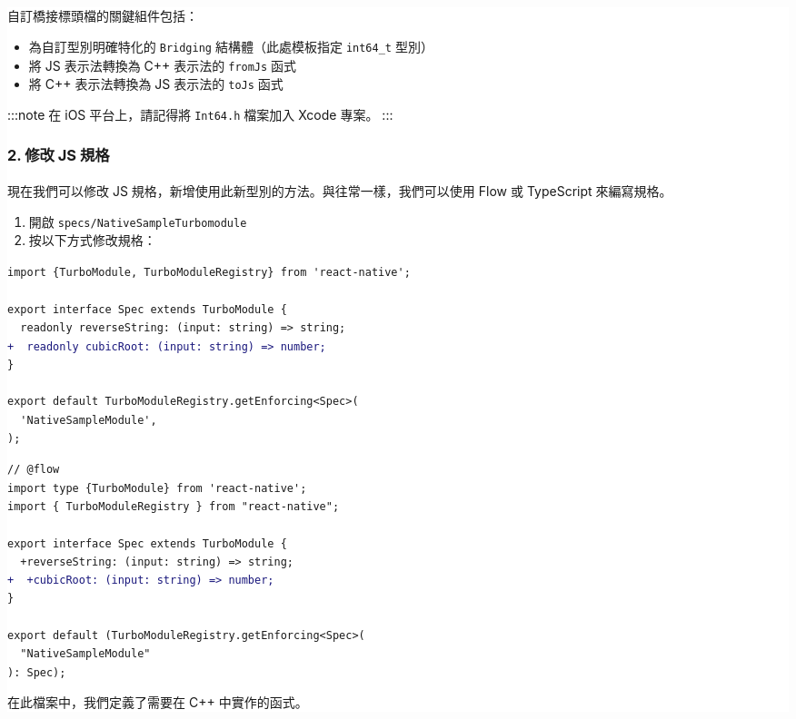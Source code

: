 自訂橋接標頭檔的關鍵組件包括：

- 為自訂型別明確特化的 `Bridging` 結構體（此處模板指定 `int64_t` 型別）
- 將 JS 表示法轉換為 C++ 表示法的 `fromJs` 函式
- 將 C++ 表示法轉換為 JS 表示法的 `toJs` 函式

:::note
在 iOS 平台上，請記得將 `Int64.h` 檔案加入 Xcode 專案。
:::

### 2. 修改 JS 規格

現在我們可以修改 JS 規格，新增使用此新型別的方法。與往常一樣，我們可以使用 Flow 或 TypeScript 來編寫規格。

1. 開啟 `specs/NativeSampleTurbomodule`
2. 按以下方式修改規格：

<Tabs groupId="custom-int64" queryString defaultValue={constants.defaultJavaScriptSpecLanguages} values={constants.javaScriptSpecLanguages}>
<TabItem value="typescript">

```diff title="NativeSampleModule.ts"
import {TurboModule, TurboModuleRegistry} from 'react-native';

export interface Spec extends TurboModule {
  readonly reverseString: (input: string) => string;
+  readonly cubicRoot: (input: string) => number;
}

export default TurboModuleRegistry.getEnforcing<Spec>(
  'NativeSampleModule',
);
```

</TabItem>
<TabItem value="flow">

```diff title="NativeSampleModule.js"
// @flow
import type {TurboModule} from 'react-native';
import { TurboModuleRegistry } from "react-native";

export interface Spec extends TurboModule {
  +reverseString: (input: string) => string;
+  +cubicRoot: (input: string) => number;
}

export default (TurboModuleRegistry.getEnforcing<Spec>(
  "NativeSampleModule"
): Spec);
```

</TabItem>
</Tabs>

在此檔案中，我們定義了需要在 C++ 中實作的函式。
